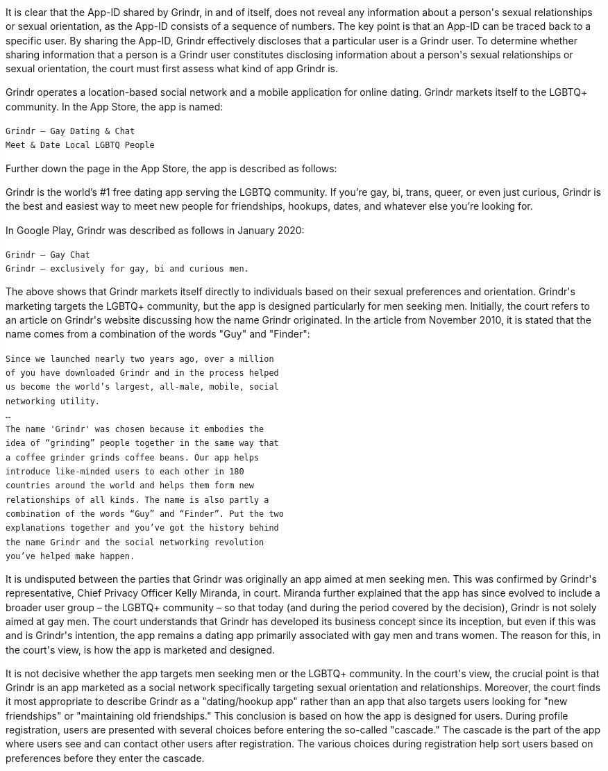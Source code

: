 It is clear that the App-ID shared by Grindr, in and of itself, does not reveal any information about a person's sexual relationships or sexual orientation, as the App-ID consists of a sequence of numbers. The key point is that an App-ID can be traced back to a specific user. By sharing the App-ID, Grindr effectively discloses that a particular user is a Grindr user. To determine whether sharing information that a person is a Grindr user constitutes disclosing information about a person's sexual relationships or sexual orientation, the court must first assess what kind of app Grindr is.

Grindr operates a location-based social network and a mobile application for online dating. Grindr markets itself to the LGBTQ+ community. In the App Store, the app is named:

    Grindr – Gay Dating & Chat
    Meet & Date Local LGBTQ People

Further down the page in the App Store, the app is described as follows:

Grindr is the world’s #1 free dating app serving the LGBTQ community. If you’re gay, bi, trans, queer, or even just curious, Grindr is the best and easiest way to meet new people for friendships, hookups, dates, and whatever else you’re looking for.

In Google Play, Grindr was described as follows in January 2020:

    Grindr – Gay Chat
    Grindr – exclusively for gay, bi and curious men.

The above shows that Grindr markets itself directly to individuals based on their sexual preferences and orientation. Grindr's marketing targets the LGBTQ+ community, but the app is designed particularly for men seeking men. Initially, the court refers to an article on Grindr's website discussing how the name Grindr originated. In the article from November 2010, it is stated that the name comes from a combination of the words "Guy" and "Finder":

    Since we launched nearly two years ago, over a million
    of you have downloaded Grindr and in the process helped
    us become the world’s largest, all-male, mobile, social
    networking utility.
    …
    The name 'Grindr' was chosen because it embodies the
    idea of “grinding” people together in the same way that
    a coffee grinder grinds coffee beans. Our app helps
    introduce like-minded users to each other in 180
    countries around the world and helps them form new
    relationships of all kinds. The name is also partly a
    combination of the words “Guy” and “Finder”. Put the two
    explanations together and you’ve got the history behind
    the name Grindr and the social networking revolution
    you’ve helped make happen.

It is undisputed between the parties that Grindr was originally an app aimed at men seeking men. This was confirmed by Grindr's representative, Chief Privacy Officer Kelly Miranda, in court. Miranda further explained that the app has since evolved to include a broader user group – the LGBTQ+ community – so that today (and during the period covered by the decision), Grindr is not solely aimed at gay men. The court understands that Grindr has developed its business concept since its inception, but even if this was and is Grindr's intention, the app remains a dating app primarily associated with gay men and trans women. The reason for this, in the court's view, is how the app is marketed and designed.

It is not decisive whether the app targets men seeking men or the LGBTQ+ community. In the court's view, the crucial point is that Grindr is an app marketed as a social network specifically targeting sexual orientation and relationships. Moreover, the court finds it most appropriate to describe Grindr as a "dating/hookup app" rather than an app that also targets users looking for "new friendships" or "maintaining old friendships." This conclusion is based on how the app is designed for users. During profile registration, users are presented with several choices before entering the so-called "cascade." The cascade is the part of the app where users see and can contact other users after registration. The various choices during registration help sort users based on preferences before they enter the cascade.
